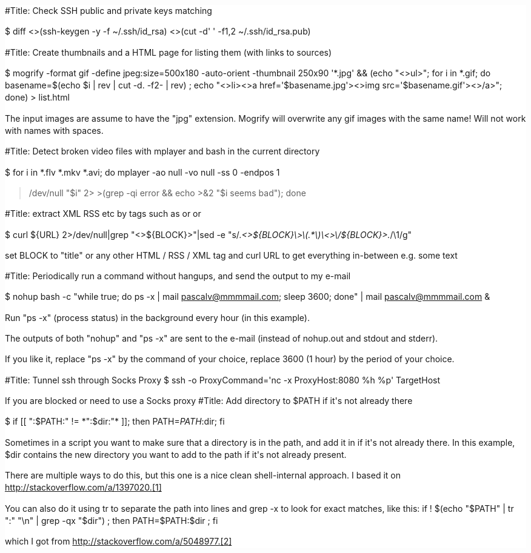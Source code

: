 #Title: Check SSH public and private keys matching

$ diff <>(ssh-keygen -y -f ~/.ssh/id_rsa) <>(cut -d' ' -f1,2 ~/.ssh/id_rsa.pub)

#Title: Create thumbnails and a HTML page for listing them (with links to sources)

$ mogrify -format gif -define jpeg:size=500x180 -auto-orient -thumbnail 250x90 
'*.jpg' && (echo "<>ul>"; for i in *.gif; do basename=$(echo $i | rev | cut -d.
-f2- | rev) ; echo "<>li><>a href='$basename.jpg'><>img 
src='$basename.gif'><>/a>"; done) > list.html

The input images are assume to have the "jpg" extension. Mogrify will overwrite
any gif images with the same name! Will not work with names with spaces.

#Title: Detect broken video files with mplayer and bash in the current directory

$ for i in *.flv *.mkv *.avi; do mplayer -ao null -vo null -ss 0 -endpos 1 
>/dev/null "$i" 2> >(grep -qi error && echo >&2 "$i seems bad"); done

#Title: extract XML RSS etc by tags such as  or  or 

$ curl ${URL} 2>/dev/null|grep "<>${BLOCK}>"|sed -e 
"s/.*\<>${BLOCK}\>\(.*\)\<>\/${BLOCK}\>.*/\1/g"

set BLOCK to "title" or any other HTML / RSS / XML tag and curl URL to get 
everything in-between e.g. some text

#Title: Periodically run a command without hangups, and send the output to my e-mail

$ nohup bash -c "while true; do ps -x | mail pascalv@mmmmail.com; sleep 3600; 
done" | mail pascalv@mmmmail.com &

Run "ps -x" (process status) in the background every hour (in this example).

The outputs of both "nohup" and "ps -x" are sent to the e-mail (instead of 
nohup.out and stdout and stderr).

If you like it, replace "ps -x" by the command of your choice, replace 3600 (1 
hour) by the period of your choice.

#Title: Tunnel ssh through Socks Proxy
$ ssh -o ProxyCommand='nc -x ProxyHost:8080 %h %p' TargetHost

If you are blocked or need to use a Socks proxy
#Title: Add directory to $PATH if it's not already there

$ if [[ ":$PATH:" != *":$dir:"* ]]; then PATH=${PATH}:$dir; fi

Sometimes in a script you want to make sure that a directory is in the path, 
and add it in if it's not already there. In this example, $dir contains the new
directory you want to add to the path if it's not already present. 

There are multiple ways to do this, but this one is a nice clean shell-internal
approach. I based it on http://stackoverflow.com/a/1397020.[1]

You can also do it using tr to separate the path into lines and grep -x to look
for exact matches, like this:
if ! $(echo "$PATH" | tr ":" "\n" | grep -qx "$dir") ; then PATH=$PATH:$dir ; 
fi

which I got from http://stackoverflow.com/a/5048977.[2]
